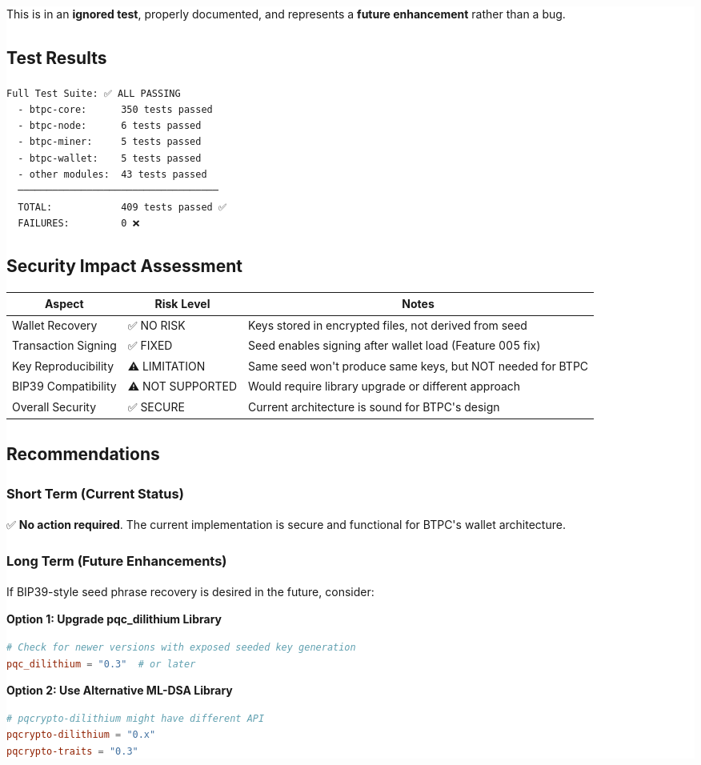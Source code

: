This is in an **ignored test**, properly documented, and represents a **future enhancement** rather than a bug.

## Test Results

```
Full Test Suite: ✅ ALL PASSING
  - btpc-core:      350 tests passed
  - btpc-node:      6 tests passed
  - btpc-miner:     5 tests passed
  - btpc-wallet:    5 tests passed
  - other modules:  43 tests passed
  ───────────────────────────────────
  TOTAL:            409 tests passed ✅
  FAILURES:         0 ❌
```

## Security Impact Assessment

| Aspect | Risk Level | Notes |
|--------|-----------|-------|
| Wallet Recovery | ✅ NO RISK | Keys stored in encrypted files, not derived from seed |
| Transaction Signing | ✅ FIXED | Seed enables signing after wallet load (Feature 005 fix) |
| Key Reproducibility | ⚠️ LIMITATION | Same seed won't produce same keys, but NOT needed for BTPC |
| BIP39 Compatibility | ⚠️ NOT SUPPORTED | Would require library upgrade or different approach |
| Overall Security | ✅ SECURE | Current architecture is sound for BTPC's design |

## Recommendations

### Short Term (Current Status)
✅ **No action required**. The current implementation is secure and functional for BTPC's wallet architecture.

### Long Term (Future Enhancements)

If BIP39-style seed phrase recovery is desired in the future, consider:

**Option 1: Upgrade pqc_dilithium Library**
```toml
# Check for newer versions with exposed seeded key generation
pqc_dilithium = "0.3"  # or later
```

**Option 2: Use Alternative ML-DSA Library**
```toml
# pqcrypto-dilithium might have different API
pqcrypto-dilithium = "0.x"
pqcrypto-traits = "0.3"
```
